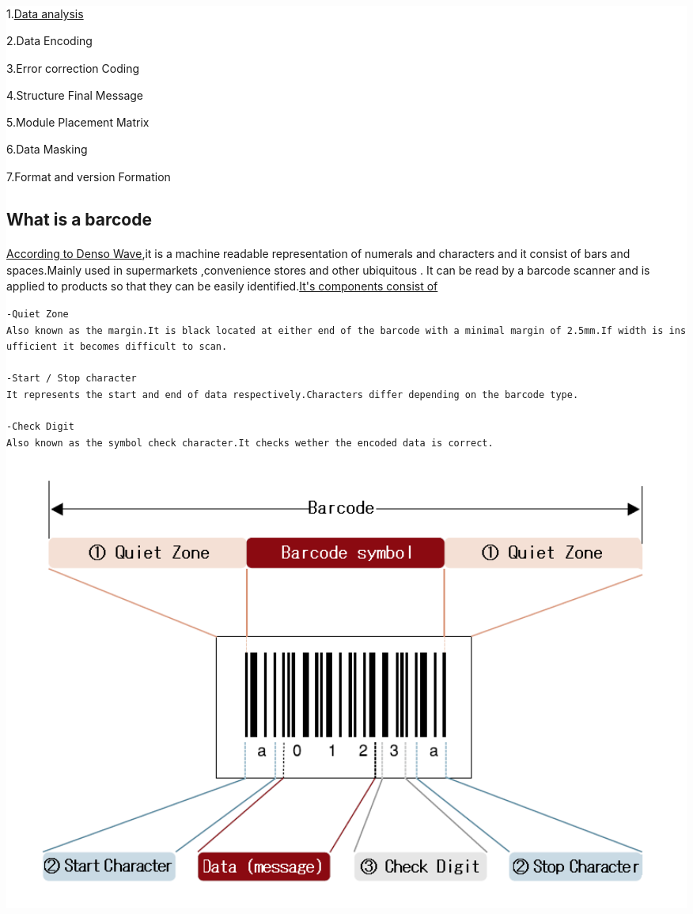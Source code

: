 1.[Data analysis](https://www.thonky.com/qr-code-tutorial/data-analysis)

2.Data Encoding

3.Error correction Coding

4.Structure Final Message

5.Module Placement Matrix

6.Data Masking

7.Format and version Formation

What is a barcode
---
[According to Denso Wave](https://www.denso-wave.com/en/adcd/fundamental/barcode/barcode/index.html),it is a machine readable representation of numerals and characters and it consist of bars and spaces.Mainly used in supermarkets ,convenience stores and other ubiquitous . It can be read by a barcode scanner and is applied to products so that they can be easily identified.[It's components consist of](https://www.denso-wave.com/en/adcd/fundamental/barcode/barcode/index.html)

    -Quiet Zone
    Also known as the margin.It is black located at either end of the barcode with a minimal margin of 2.5mm.If width is insufficient it becomes difficult to scan.

    -Start / Stop character
    It represents the start and end of data respectively.Characters differ depending on the barcode type.

    -Check Digit
    Also known as the symbol check character.It checks wether the encoded data is correct.

![Barcode](barcode.png)
